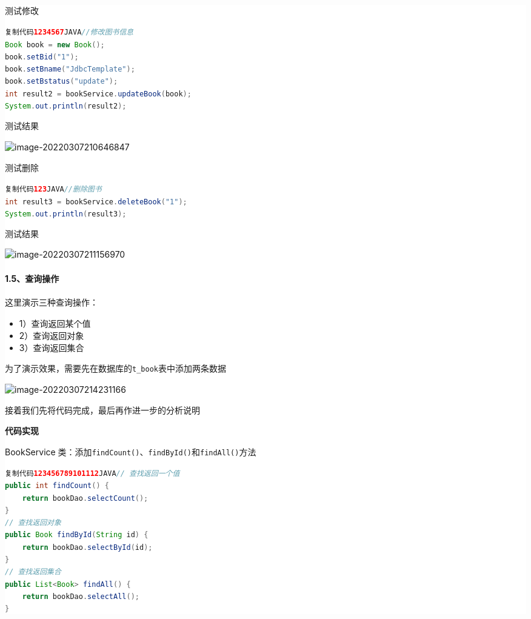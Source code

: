 测试修改

```java
复制代码1234567JAVA//修改图书信息
Book book = new Book();
book.setBid("1");
book.setBname("JdbcTemplate");
book.setBstatus("update");
int result2 = bookService.updateBook(book);
System.out.println(result2);
```

测试结果

![image-20220307210646847](https://img2022.cnblogs.com/blog/2364648/202203/2364648-20220310230854921-1586218523.png)

测试删除

```java
复制代码123JAVA//删除图书
int result3 = bookService.deleteBook("1");
System.out.println(result3);
```

测试结果

![image-20220307211156970](https://img2022.cnblogs.com/blog/2364648/202203/2364648-20220310230856286-1502909146.png)

#### 1.5、查询操作

这里演示三种查询操作：

- 1）查询返回某个值
- 2）查询返回对象
- 3）查询返回集合

为了演示效果，需要先在数据库的`t_book`表中添加两条数据

![image-20220307214231166](https://img2022.cnblogs.com/blog/2364648/202203/2364648-20220310230854851-1505629397.png)

接着我们先将代码完成，最后再作进一步的分析说明

**代码实现**

BookService 类：添加`findCount()`、`findById()`和`findAll()`方法

```java
复制代码123456789101112JAVA// 查找返回一个值
public int findCount() {
    return bookDao.selectCount();
}
// 查找返回对象
public Book findById(String id) {
    return bookDao.selectById(id);
}
// 查找返回集合
public List<Book> findAll() {
    return bookDao.selectAll();
}
```
